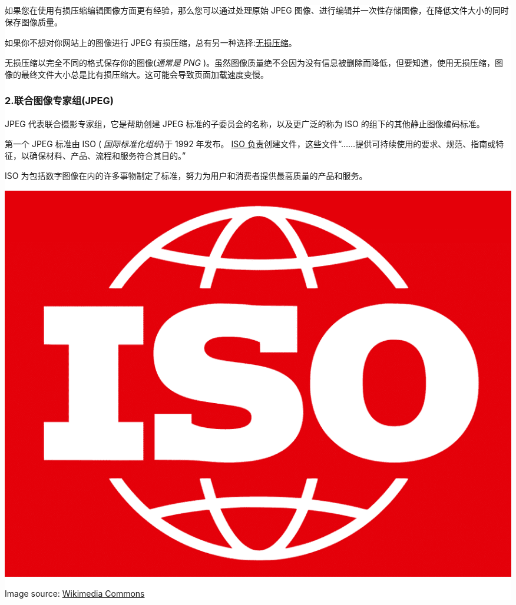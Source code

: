 如果您在使用有损压缩编辑图像方面更有经验，那么您可以通过处理原始 JPEG 图像、进行编辑并一次性存储图像，在降低文件大小的同时保存图像质量。

如果你不想对你网站上的图像进行 JPEG 有损压缩，总有另一种选择:[无损压缩](https://kinsta.com/blog/lossy-compression/#lossless-compression)。

无损压缩以完全不同的格式保存你的图像(*通常是 PNG* )。虽然图像质量绝不会因为没有信息被删除而降低，但要知道，使用无损压缩，图像的最终文件大小总是比有损压缩大。这可能会导致页面加载速度变慢。

### 2.联合图像专家组(JPEG)

JPEG 代表联合摄影专家组，它是帮助创建 JPEG 标准的子委员会的名称，以及更广泛的称为 ISO 的组下的其他静止图像编码标准。

第一个 JPEG 标准由 ISO ( *国际标准化组织*)于 1992 年发布。 [ISO 负责](https://www.iso.org/standards.html)创建文件，这些文件“……提供可持续使用的要求、规范、指南或特征，以确保材料、产品、流程和服务符合其目的。”

ISO 为包括数字图像在内的许多事物制定了标准，努力为用户和消费者提供最高质量的产品和服务。

![ISO logo](img/c9f89d7af55ca5acbbe8f32e1b198422.png)

Image source: [Wikimedia Commons](https://commons.wikimedia.org/wiki/File:ISO_Logo_(Red_square).svg)
